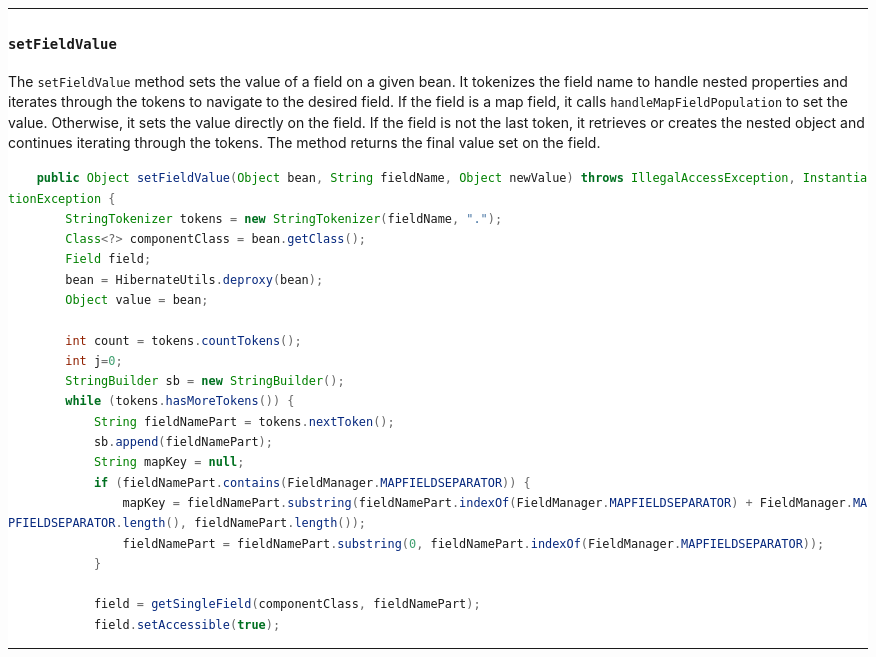 
</SwmSnippet>

<SwmSnippet path="/admin/broadleaf-open-admin-platform/src/main/java/org/broadleafcommerce/openadmin/server/service/persistence/module/FieldManager.java" line="121">

---

### <SwmToken path="admin/broadleaf-open-admin-platform/src/main/java/org/broadleafcommerce/openadmin/server/service/persistence/module/FieldManager.java" pos="121:5:5" line-data="    public Object setFieldValue(Object bean, String fieldName, Object newValue) throws IllegalAccessException, InstantiationException {">`setFieldValue`</SwmToken>

The <SwmToken path="admin/broadleaf-open-admin-platform/src/main/java/org/broadleafcommerce/openadmin/server/service/persistence/module/FieldManager.java" pos="121:5:5" line-data="    public Object setFieldValue(Object bean, String fieldName, Object newValue) throws IllegalAccessException, InstantiationException {">`setFieldValue`</SwmToken> method sets the value of a field on a given bean. It tokenizes the field name to handle nested properties and iterates through the tokens to navigate to the desired field. If the field is a map field, it calls <SwmToken path="admin/broadleaf-open-admin-platform/src/main/java/org/broadleafcommerce/openadmin/server/service/persistence/module/FieldManager.java" pos="144:1:1" line-data="                    handleMapFieldPopulation(bean, fieldName, newValue, componentClass, field, value, fieldNamePart, mapKey);">`handleMapFieldPopulation`</SwmToken> to set the value. Otherwise, it sets the value directly on the field. If the field is not the last token, it retrieves or creates the nested object and continues iterating through the tokens. The method returns the final value set on the field.

```java
    public Object setFieldValue(Object bean, String fieldName, Object newValue) throws IllegalAccessException, InstantiationException {
        StringTokenizer tokens = new StringTokenizer(fieldName, ".");
        Class<?> componentClass = bean.getClass();
        Field field;
        bean = HibernateUtils.deproxy(bean);
        Object value = bean;

        int count = tokens.countTokens();
        int j=0;
        StringBuilder sb = new StringBuilder();
        while (tokens.hasMoreTokens()) {
            String fieldNamePart = tokens.nextToken();
            sb.append(fieldNamePart);
            String mapKey = null;
            if (fieldNamePart.contains(FieldManager.MAPFIELDSEPARATOR)) {
                mapKey = fieldNamePart.substring(fieldNamePart.indexOf(FieldManager.MAPFIELDSEPARATOR) + FieldManager.MAPFIELDSEPARATOR.length(), fieldNamePart.length());
                fieldNamePart = fieldNamePart.substring(0, fieldNamePart.indexOf(FieldManager.MAPFIELDSEPARATOR));
            }

            field = getSingleField(componentClass, fieldNamePart);
            field.setAccessible(true);
```

---